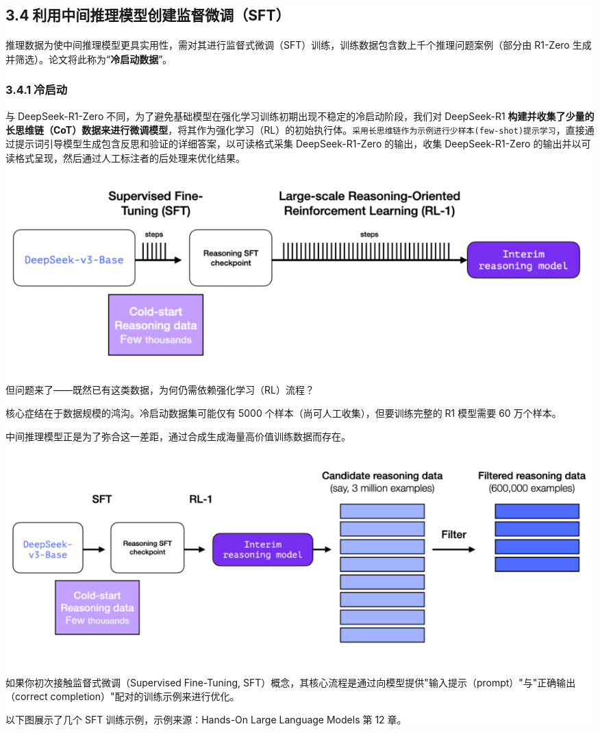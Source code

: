 ## 3.4 利用中间推理模型创建监督微调（SFT）
推理数据为使中间推理模型更具实用性，需对其进行监督式微调（SFT）训练，训练数据包含数上千个推理问题案例（部分由 R1-Zero 生成并筛选）。论文将此称为“**冷启动数据**”。<br>

### 3.4.1 冷启动
与 DeepSeek-R1-Zero 不同，为了避免基础模型在强化学习训练初期出现不稳定的冷启动阶段，我们对 DeepSeek-R1 **构建并收集了少量的长思维链（CoT）数据来进行微调模型**，将其作为强化学习（RL）的初始执行体。`采用长思维链作为示例进行少样本(few-shot)提示学习`，直接通过提示词引导模型生成包含反思和验证的详细答案，以可读格式采集 DeepSeek-R1-Zero 的输出，收集 DeepSeek-R1-Zero 的输出并以可读格式呈现，然后通过人工标注者的后处理来优化结果。<br>

![alt text](./images/image-16.png)

但问题来了——既然已有这类数据，为何仍需依赖强化学习（RL）流程？

核心症结在于数据规模的鸿沟。冷启动数据集可能仅有 5000 个样本（尚可人工收集），但要训练完整的 R1 模型需要 60 万个样本。

中间推理模型正是为了弥合这一差距，通过合成生成海量高价值训练数据而存在。

![alt text](./images/image-17.png)


如果你初次接触监督式微调（Supervised Fine-Tuning, SFT）概念，其核心流程是通过向模型提供"输入提示（prompt）"与"正确输出（correct completion）"配对的训练示例来进行优化。<br>

以下图展示了几个 SFT 训练示例，示例来源：Hands-On Large Language Models 第 12 章。<br>
